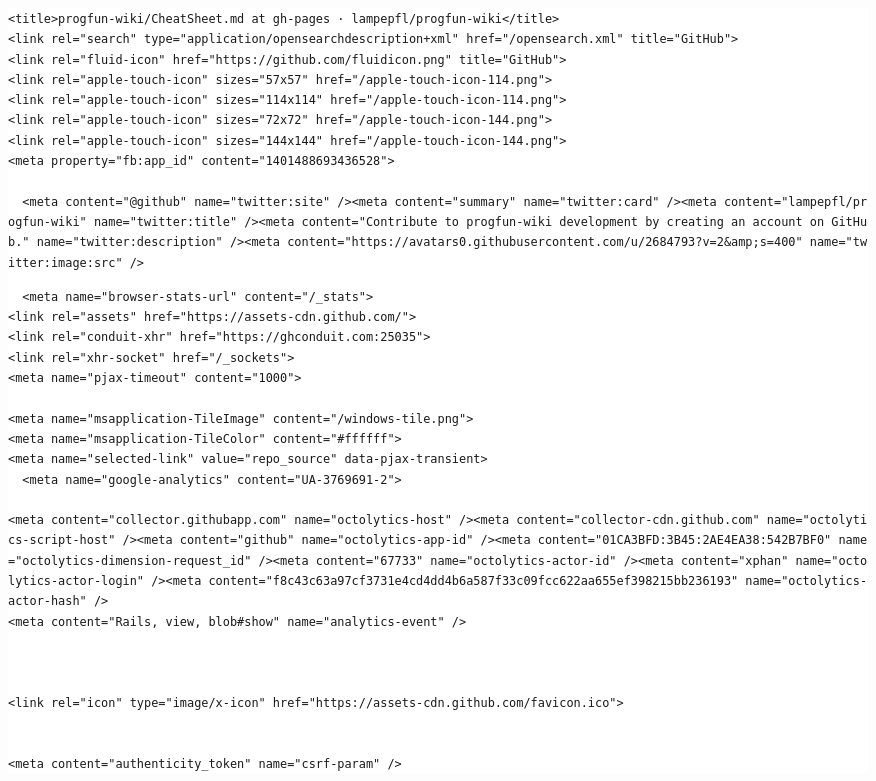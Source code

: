 



<!DOCTYPE html>
<html lang="en" class="">
  <head prefix="og: http://ogp.me/ns# fb: http://ogp.me/ns/fb# object: http://ogp.me/ns/object# article: http://ogp.me/ns/article# profile: http://ogp.me/ns/profile#">
    <meta charset='utf-8'>
    <meta http-equiv="X-UA-Compatible" content="IE=edge">
    <meta http-equiv="Content-Language" content="en">
    
    
    <title>progfun-wiki/CheatSheet.md at gh-pages · lampepfl/progfun-wiki</title>
    <link rel="search" type="application/opensearchdescription+xml" href="/opensearch.xml" title="GitHub">
    <link rel="fluid-icon" href="https://github.com/fluidicon.png" title="GitHub">
    <link rel="apple-touch-icon" sizes="57x57" href="/apple-touch-icon-114.png">
    <link rel="apple-touch-icon" sizes="114x114" href="/apple-touch-icon-114.png">
    <link rel="apple-touch-icon" sizes="72x72" href="/apple-touch-icon-144.png">
    <link rel="apple-touch-icon" sizes="144x144" href="/apple-touch-icon-144.png">
    <meta property="fb:app_id" content="1401488693436528">

      <meta content="@github" name="twitter:site" /><meta content="summary" name="twitter:card" /><meta content="lampepfl/progfun-wiki" name="twitter:title" /><meta content="Contribute to progfun-wiki development by creating an account on GitHub." name="twitter:description" /><meta content="https://avatars0.githubusercontent.com/u/2684793?v=2&amp;s=400" name="twitter:image:src" />
<meta content="GitHub" property="og:site_name" /><meta content="object" property="og:type" /><meta content="https://avatars0.githubusercontent.com/u/2684793?v=2&amp;s=400" property="og:image" /><meta content="lampepfl/progfun-wiki" property="og:title" /><meta content="https://github.com/lampepfl/progfun-wiki" property="og:url" /><meta content="Contribute to progfun-wiki development by creating an account on GitHub." property="og:description" />

      <meta name="browser-stats-url" content="/_stats">
    <link rel="assets" href="https://assets-cdn.github.com/">
    <link rel="conduit-xhr" href="https://ghconduit.com:25035">
    <link rel="xhr-socket" href="/_sockets">
    <meta name="pjax-timeout" content="1000">

    <meta name="msapplication-TileImage" content="/windows-tile.png">
    <meta name="msapplication-TileColor" content="#ffffff">
    <meta name="selected-link" value="repo_source" data-pjax-transient>
      <meta name="google-analytics" content="UA-3769691-2">

    <meta content="collector.githubapp.com" name="octolytics-host" /><meta content="collector-cdn.github.com" name="octolytics-script-host" /><meta content="github" name="octolytics-app-id" /><meta content="01CA3BFD:3B45:2AE4EA38:542B7BF0" name="octolytics-dimension-request_id" /><meta content="67733" name="octolytics-actor-id" /><meta content="xphan" name="octolytics-actor-login" /><meta content="f8c43c63a97cf3731e4cd4dd4b6a587f33c09fcc622aa655ef398215bb236193" name="octolytics-actor-hash" />
    <meta content="Rails, view, blob#show" name="analytics-event" />

    
    
    <link rel="icon" type="image/x-icon" href="https://assets-cdn.github.com/favicon.ico">


    <meta content="authenticity_token" name="csrf-param" />
<meta content="hrEYl6JqNoG456x6rxkZ1PIRW2WxWJ2IpbmRm0MnSEqI9YKE8hEhY15o0/+i0o14ZPPlAEZBTHxy7MJvFg3C+g==" name="csrf-token" />
